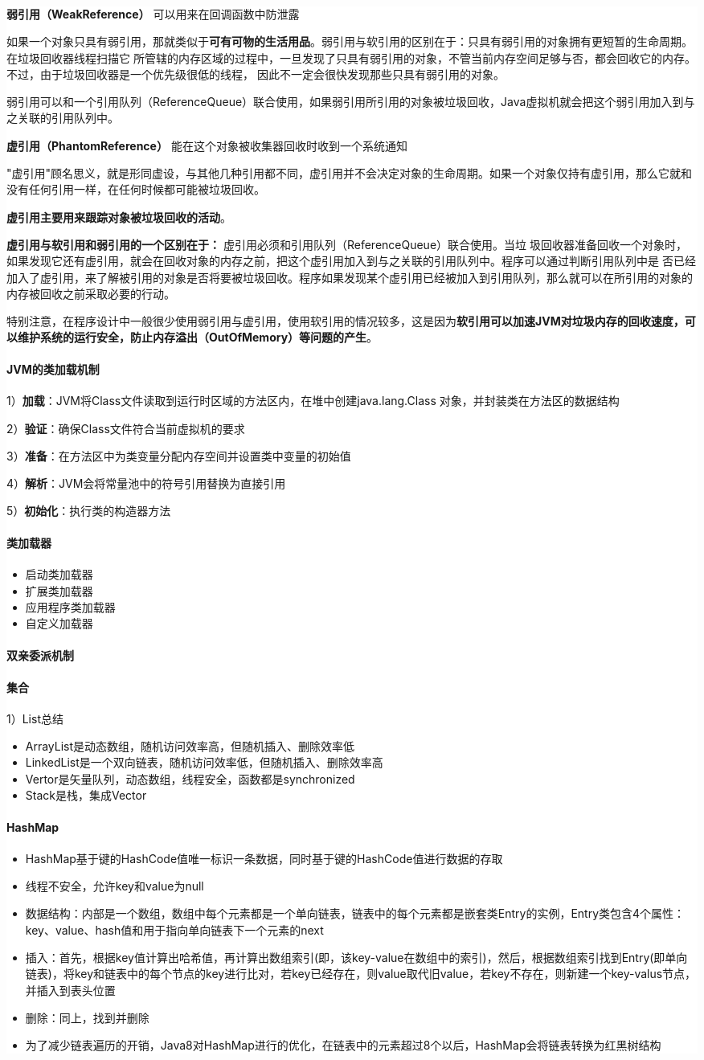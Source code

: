 **弱引用（WeakReference）** 可以用来在回调函数中防泄露

如果一个对象只具有弱引用，那就类似于**可有可物的生活用品**。弱引用与软引用的区别在于：只具有弱引用的对象拥有更短暂的生命周期。在垃圾回收器线程扫描它 所管辖的内存区域的过程中，一旦发现了只具有弱引用的对象，不管当前内存空间足够与否，都会回收它的内存。不过，由于垃圾回收器是一个优先级很低的线程， 因此不一定会很快发现那些只具有弱引用的对象。

弱引用可以和一个引用队列（ReferenceQueue）联合使用，如果弱引用所引用的对象被垃圾回收，Java虚拟机就会把这个弱引用加入到与之关联的引用队列中。

**虚引用（PhantomReference）** 能在这个对象被收集器回收时收到一个系统通知

"虚引用"顾名思义，就是形同虚设，与其他几种引用都不同，虚引用并不会决定对象的生命周期。如果一个对象仅持有虚引用，那么它就和没有任何引用一样，在任何时候都可能被垃圾回收。

**虚引用主要用来跟踪对象被垃圾回收的活动**。

**虚引用与软引用和弱引用的一个区别在于：** 虚引用必须和引用队列（ReferenceQueue）联合使用。当垃 圾回收器准备回收一个对象时，如果发现它还有虚引用，就会在回收对象的内存之前，把这个虚引用加入到与之关联的引用队列中。程序可以通过判断引用队列中是 否已经加入了虚引用，来了解被引用的对象是否将要被垃圾回收。程序如果发现某个虚引用已经被加入到引用队列，那么就可以在所引用的对象的内存被回收之前采取必要的行动。

特别注意，在程序设计中一般很少使用弱引用与虚引用，使用软引用的情况较多，这是因为**软引用可以加速JVM对垃圾内存的回收速度，可以维护系统的运行安全，防止内存溢出（OutOfMemory）等问题的产生**。

#### JVM的类加载机制

1）**加载**：JVM将Class文件读取到运行时区域的方法区内，在堆中创建java.lang.Class 对象，并封装类在方法区的数据结构

2）**验证**：确保Class文件符合当前虚拟机的要求

3）**准备**：在方法区中为类变量分配内存空间并设置类中变量的初始值

4）**解析**：JVM会将常量池中的符号引用替换为直接引用

5）**初始化**：执行类的构造器方法

#### 类加载器

- 启动类加载器
- 扩展类加载器
- 应用程序类加载器
- 自定义加载器

#### 双亲委派机制

#### 集合

1）List总结

- ArrayList是动态数组，随机访问效率高，但随机插入、删除效率低
- LinkedList是一个双向链表，随机访问效率低，但随机插入、删除效率高
- Vertor是矢量队列，动态数组，线程安全，函数都是synchronized
- Stack是栈，集成Vector

#### HashMap

- HashMap基于键的HashCode值唯一标识一条数据，同时基于键的HashCode值进行数据的存取

- 线程不安全，允许key和value为null

- 数据结构：内部是一个数组，数组中每个元素都是一个单向链表，链表中的每个元素都是嵌套类Entry的实例，Entry类包含4个属性：key、value、hash值和用于指向单向链表下一个元素的next
- 插入：首先，根据key值计算出哈希值，再计算出数组索引(即，该key-value在数组中的索引)，然后，根据数组索引找到Entry(即单向链表)，将key和链表中的每个节点的key进行比对，若key已经存在，则value取代旧value，若key不存在，则新建一个key-valus节点，并插入到表头位置
- 删除：同上，找到并删除
- 为了减少链表遍历的开销，Java8对HashMap进行的优化，在链表中的元素超过8个以后，HashMap会将链表转换为红黑树结构
